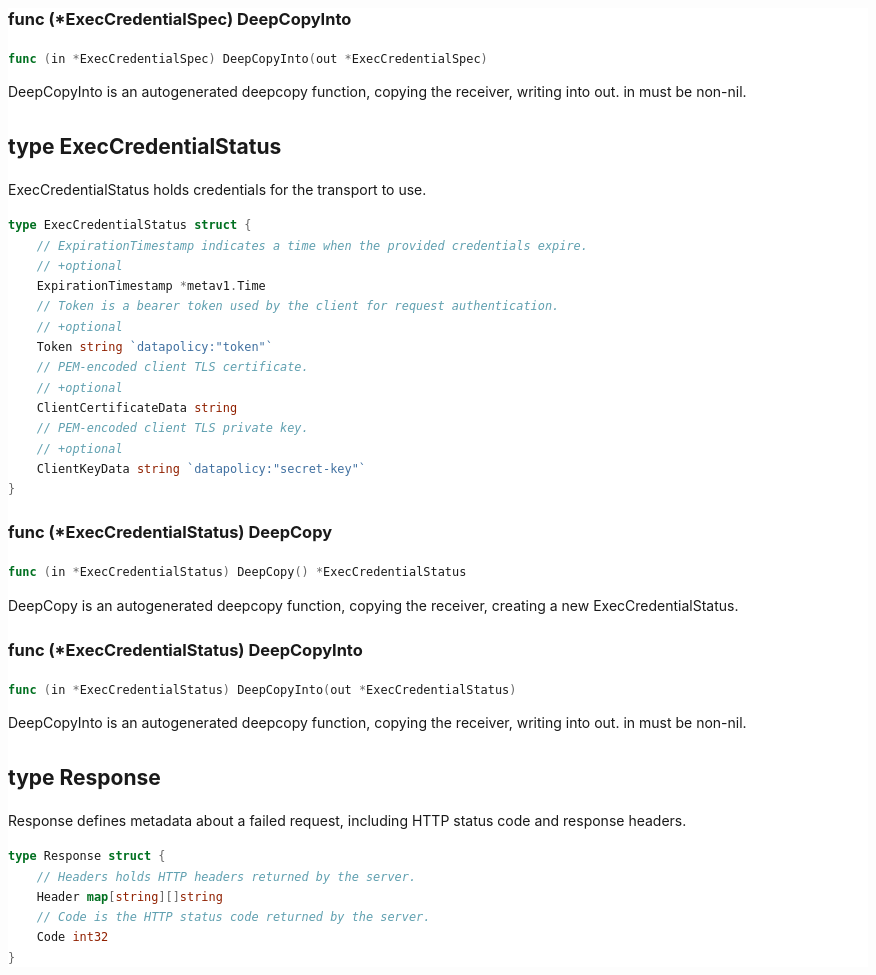 ### func \(\*ExecCredentialSpec\) DeepCopyInto

```go
func (in *ExecCredentialSpec) DeepCopyInto(out *ExecCredentialSpec)
```

DeepCopyInto is an autogenerated deepcopy function, copying the receiver, writing into out. in must be non\-nil.

## type ExecCredentialStatus

ExecCredentialStatus holds credentials for the transport to use.

```go
type ExecCredentialStatus struct {
    // ExpirationTimestamp indicates a time when the provided credentials expire.
    // +optional
    ExpirationTimestamp *metav1.Time
    // Token is a bearer token used by the client for request authentication.
    // +optional
    Token string `datapolicy:"token"`
    // PEM-encoded client TLS certificate.
    // +optional
    ClientCertificateData string
    // PEM-encoded client TLS private key.
    // +optional
    ClientKeyData string `datapolicy:"secret-key"`
}
```

### func \(\*ExecCredentialStatus\) DeepCopy

```go
func (in *ExecCredentialStatus) DeepCopy() *ExecCredentialStatus
```

DeepCopy is an autogenerated deepcopy function, copying the receiver, creating a new ExecCredentialStatus.

### func \(\*ExecCredentialStatus\) DeepCopyInto

```go
func (in *ExecCredentialStatus) DeepCopyInto(out *ExecCredentialStatus)
```

DeepCopyInto is an autogenerated deepcopy function, copying the receiver, writing into out. in must be non\-nil.

## type Response

Response defines metadata about a failed request, including HTTP status code and response headers.

```go
type Response struct {
    // Headers holds HTTP headers returned by the server.
    Header map[string][]string
    // Code is the HTTP status code returned by the server.
    Code int32
}
```
